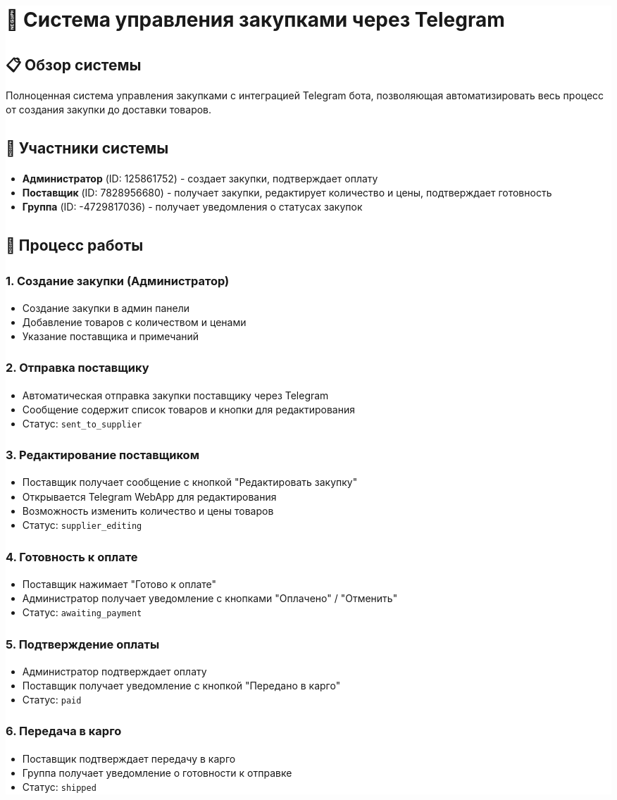 # 🤖 Система управления закупками через Telegram

## 📋 Обзор системы

Полноценная система управления закупками с интеграцией Telegram бота, позволяющая автоматизировать весь процесс от создания закупки до доставки товаров.

## 🎯 Участники системы

- **Администратор** (ID: 125861752) - создает закупки, подтверждает оплату
- **Поставщик** (ID: 7828956680) - получает закупки, редактирует количество и цены, подтверждает готовность
- **Группа** (ID: -4729817036) - получает уведомления о статусах закупок

## 🔄 Процесс работы

### 1. Создание закупки (Администратор)
- Создание закупки в админ панели
- Добавление товаров с количеством и ценами
- Указание поставщика и примечаний

### 2. Отправка поставщику
- Автоматическая отправка закупки поставщику через Telegram
- Сообщение содержит список товаров и кнопки для редактирования
- Статус: `sent_to_supplier`

### 3. Редактирование поставщиком
- Поставщик получает сообщение с кнопкой "Редактировать закупку"
- Открывается Telegram WebApp для редактирования
- Возможность изменить количество и цены товаров
- Статус: `supplier_editing`

### 4. Готовность к оплате
- Поставщик нажимает "Готово к оплате"
- Администратор получает уведомление с кнопками "Оплачено" / "Отменить"
- Статус: `awaiting_payment`

### 5. Подтверждение оплаты
- Администратор подтверждает оплату
- Поставщик получает уведомление с кнопкой "Передано в карго"
- Статус: `paid`

### 6. Передача в карго
- Поставщик подтверждает передачу в карго
- Группа получает уведомление о готовности к отправке
- Статус: `shipped`
